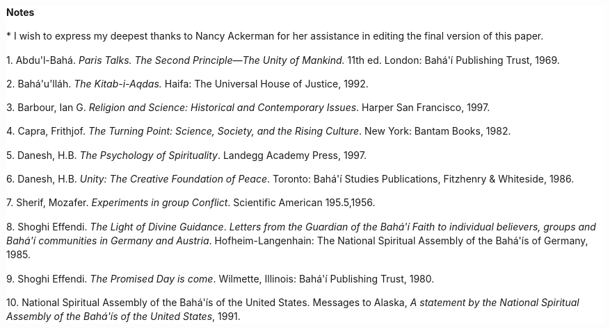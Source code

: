   
**Notes**

\* I wish to express my deepest thanks to Nancy Ackerman for her assistance in editing the final version of this paper.

1\. Abdu'l-Bahá. _Paris Talks._ _The Second Principle—The Unity of Mankind._ 11th ed. London: Bahá'í Publishing Trust, 1969.

2\. Bahá'u'lláh. _The Kitab-i-Aqdas._ Haifa: The Universal House of Justice, 1992.

3\. Barbour, Ian G. _Religion and Science: Historical and Contemporary Issues_. Harper San Francisco, 1997.

4\. Capra, Frithjof. _The Turning Point: Science, Society, and the Rising Culture_. New York: Bantam Books, 1982.

5\. Danesh, H.B. _The Psychology of Spirituality_. Landegg Academy Press, 1997.

6\. Danesh, H.B. _Unity: The Creative Foundation of Peace_. Toronto: Bahá'í Studies Publications, Fitzhenry & Whiteside, 1986.

7\. Sherif, Mozafer. _Experiments in group Conflict_. Scientific American 195.5,1956.

8\. Shoghi Effendi. _The Light of Divine Guidance_. _Letters from the Guardian of the Bahá'í Faith to individual believers, groups and Bahá'í communities in Germany and Austria_. Hofheim-Langenhain: The National Spiritual Assembly of the Bahá'ís of Germany, 1985.

9\. Shoghi Effendi. _The Promised Day is come_. Wilmette, Illinois: Bahá'í Publishing Trust, 1980.

10\. National Spiritual Assembly of the Bahá'ís of the United States. Messages to Alaska, _A statement by the National Spiritual Assembly of the Bahá'ís of the United States_, 1991.